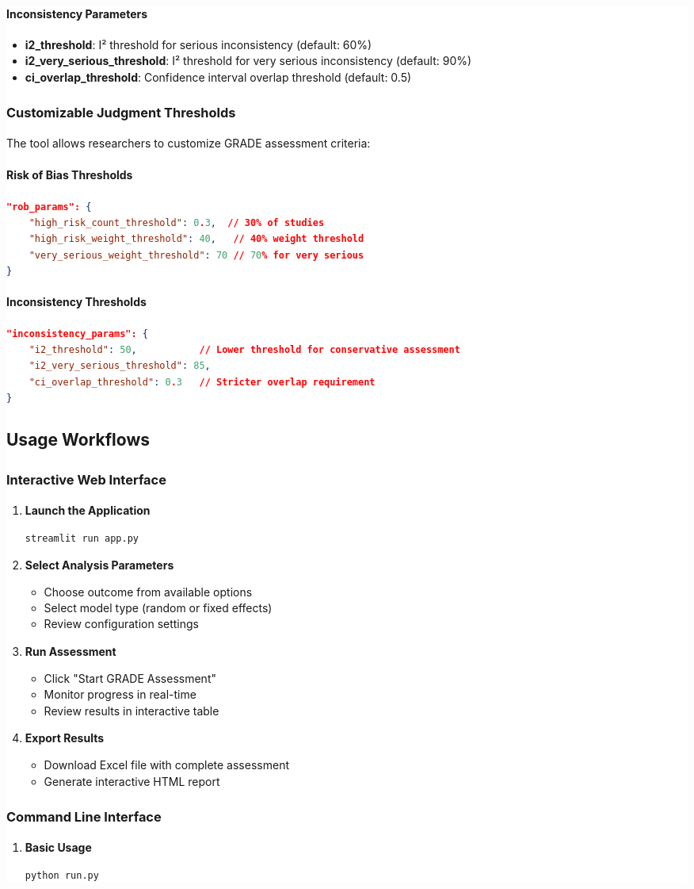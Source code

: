 #### Inconsistency Parameters
- **i2_threshold**: I² threshold for serious inconsistency (default: 60%)
- **i2_very_serious_threshold**: I² threshold for very serious inconsistency (default: 90%)
- **ci_overlap_threshold**: Confidence interval overlap threshold (default: 0.5)

### Customizable Judgment Thresholds

The tool allows researchers to customize GRADE assessment criteria:

#### Risk of Bias Thresholds
```json
"rob_params": {
    "high_risk_count_threshold": 0.3,  // 30% of studies
    "high_risk_weight_threshold": 40,   // 40% weight threshold
    "very_serious_weight_threshold": 70 // 70% for very serious
}
```

#### Inconsistency Thresholds
```json
"inconsistency_params": {
    "i2_threshold": 50,           // Lower threshold for conservative assessment
    "i2_very_serious_threshold": 85,
    "ci_overlap_threshold": 0.3   // Stricter overlap requirement
}
```

## Usage Workflows

### Interactive Web Interface

1. **Launch the Application**
   ```bash
   streamlit run app.py
   ```

2. **Select Analysis Parameters**
   - Choose outcome from available options
   - Select model type (random or fixed effects)
   - Review configuration settings

3. **Run Assessment**
   - Click "Start GRADE Assessment"
   - Monitor progress in real-time
   - Review results in interactive table

4. **Export Results**
   - Download Excel file with complete assessment
   - Generate interactive HTML report

### Command Line Interface

1. **Basic Usage**
   ```bash
   python run.py
   ```
